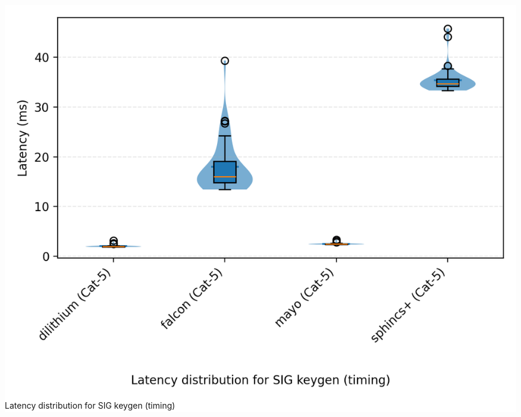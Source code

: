 ![20251008T114603Z/category_5/latency_distribution_timing_sig_keygen.png](20251008T114603Z/category_5/latency_distribution_timing_sig_keygen.png)

Latency distribution for SIG keygen (timing)
